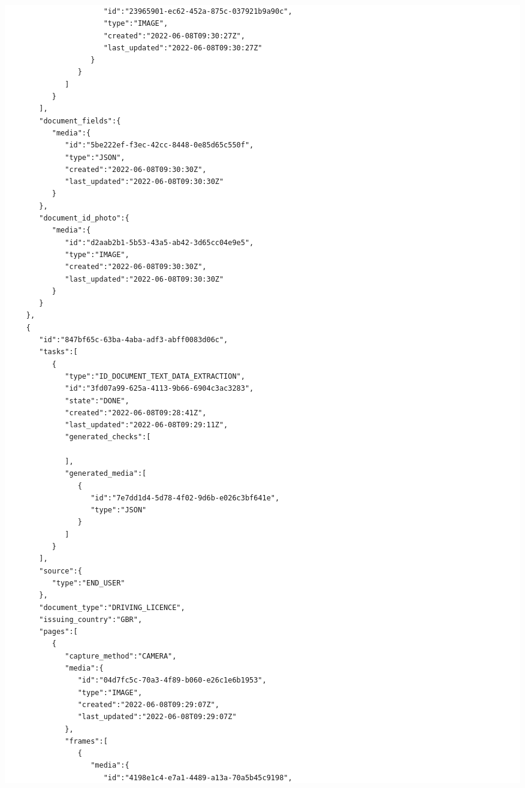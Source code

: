                            "id":"23965901-ec62-452a-875c-037921b9a90c",
                           "type":"IMAGE",
                           "created":"2022-06-08T09:30:27Z",
                           "last_updated":"2022-06-08T09:30:27Z"
                        }
                     }
                  ]
               }
            ],
            "document_fields":{
               "media":{
                  "id":"5be222ef-f3ec-42cc-8448-0e85d65c550f",
                  "type":"JSON",
                  "created":"2022-06-08T09:30:30Z",
                  "last_updated":"2022-06-08T09:30:30Z"
               }
            },
            "document_id_photo":{
               "media":{
                  "id":"d2aab2b1-5b53-43a5-ab42-3d65cc04e9e5",
                  "type":"IMAGE",
                  "created":"2022-06-08T09:30:30Z",
                  "last_updated":"2022-06-08T09:30:30Z"
               }
            }
         },
         {
            "id":"847bf65c-63ba-4aba-adf3-abff0083d06c",
            "tasks":[
               {
                  "type":"ID_DOCUMENT_TEXT_DATA_EXTRACTION",
                  "id":"3fd07a99-625a-4113-9b66-6904c3ac3283",
                  "state":"DONE",
                  "created":"2022-06-08T09:28:41Z",
                  "last_updated":"2022-06-08T09:29:11Z",
                  "generated_checks":[
                     
                  ],
                  "generated_media":[
                     {
                        "id":"7e7dd1d4-5d78-4f02-9d6b-e026c3bf641e",
                        "type":"JSON"
                     }
                  ]
               }
            ],
            "source":{
               "type":"END_USER"
            },
            "document_type":"DRIVING_LICENCE",
            "issuing_country":"GBR",
            "pages":[
               {
                  "capture_method":"CAMERA",
                  "media":{
                     "id":"04d7fc5c-70a3-4f89-b060-e26c1e6b1953",
                     "type":"IMAGE",
                     "created":"2022-06-08T09:29:07Z",
                     "last_updated":"2022-06-08T09:29:07Z"
                  },
                  "frames":[
                     {
                        "media":{
                           "id":"4198e1c4-e7a1-4489-a13a-70a5b45c9198",